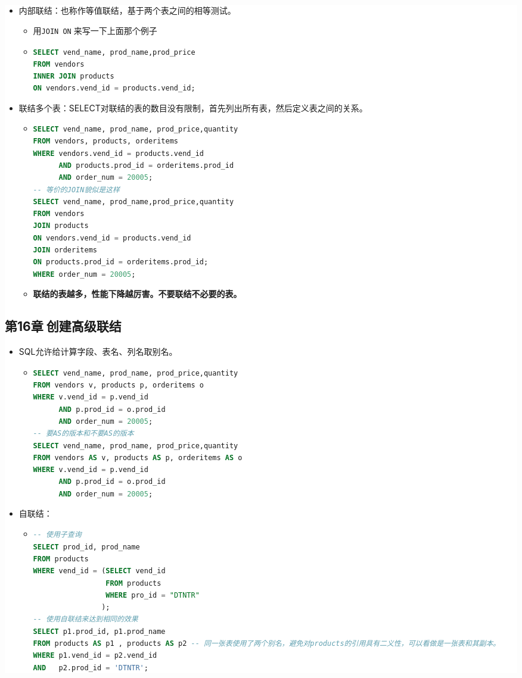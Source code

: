 - 内部联结：也称作等值联结，基于两个表之间的相等测试。

  - 用`JOIN ON` 来写一下上面那个例子

  - ```sql
    SELECT vend_name, prod_name,prod_price
    FROM vendors 
    INNER JOIN products
    ON vendors.vend_id = products.vend_id;
    ```

- 联结多个表：SELECT对联结的表的数目没有限制，首先列出所有表，然后定义表之间的关系。

  - ```sql
    SELECT vend_name, prod_name, prod_price,quantity
    FROM vendors, products, orderitems 
    WHERE vendors.vend_id = products.vend_id
          AND products.prod_id = orderitems.prod_id
          AND order_num = 20005;
    -- 等价的JOIN貌似是这样
    SELECT vend_name, prod_name,prod_price,quantity
    FROM vendors
    JOIN products
    ON vendors.vend_id = products.vend_id
    JOIN orderitems 
    ON products.prod_id = orderitems.prod_id;
    WHERE order_num = 20005;
    ```

  - **联结的表越多，性能下降越厉害。不要联结不必要的表。**





## 第16章 创建高级联结

- SQL允许给计算字段、表名、列名取别名。

  - ```sql
    SELECT vend_name, prod_name, prod_price,quantity
    FROM vendors v, products p, orderitems o
    WHERE v.vend_id = p.vend_id
          AND p.prod_id = o.prod_id
          AND order_num = 20005;
    -- 要AS的版本和不要AS的版本
    SELECT vend_name, prod_name, prod_price,quantity
    FROM vendors AS v, products AS p, orderitems AS o
    WHERE v.vend_id = p.vend_id
          AND p.prod_id = o.prod_id
          AND order_num = 20005;
    ```

- 自联结：

  - ```sql
    -- 使用子查询
    SELECT prod_id, prod_name
    FROM products
    WHERE vend_id = (SELECT vend_id
                     FROM products
                     WHERE pro_id = "DTNTR"
                    );
    -- 使用自联结来达到相同的效果
    SELECT p1.prod_id, p1.prod_name
    FROM products AS p1 , products AS p2 -- 同一张表使用了两个别名，避免对products的引用具有二义性，可以看做是一张表和其副本。
    WHERE p1.vend_id = p2.vend_id
    AND   p2.prod_id = 'DTNTR';
    ```